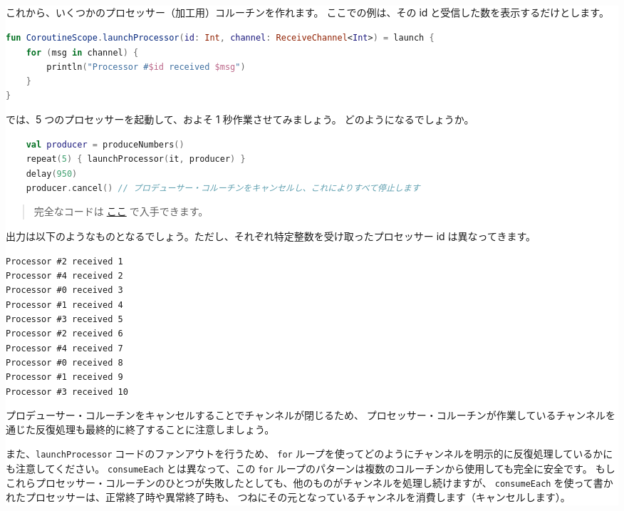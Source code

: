 
これから、いくつかのプロセッサー（加工用）コルーチンを作れます。
ここでの例は、その id と受信した数を表示するだけとします。


```kotlin
fun CoroutineScope.launchProcessor(id: Int, channel: ReceiveChannel<Int>) = launch {
    for (msg in channel) {
        println("Processor #$id received $msg")
    }    
}
```


では、5 つのプロセッサーを起動して、およそ 1 秒作業させてみましょう。
どのようになるでしょうか。




```kotlin
    val producer = produceNumbers()
    repeat(5) { launchProcessor(it, producer) }
    delay(950)
    producer.cancel() // プロデューサー・コルーチンをキャンセルし、これによりすべて停止します
```



> 完全なコードは [ここ](https://github.com/Kotlin/kotlinx.coroutines/blob/master/kotlinx-coroutines-core/jvm/test/guide/example-channel-06.kt) で入手できます。
>



出力は以下のようなものとなるでしょう。ただし、それぞれ特定整数を受け取ったプロセッサー id は異なってきます。


```text
Processor #2 received 1
Processor #4 received 2
Processor #0 received 3
Processor #1 received 4
Processor #3 received 5
Processor #2 received 6
Processor #4 received 7
Processor #0 received 8
Processor #1 received 9
Processor #3 received 10
```



プロデューサー・コルーチンをキャンセルすることでチャンネルが閉じるため、
プロセッサー・コルーチンが作業しているチャンネルを通じた反復処理も最終的に終了することに注意しましょう。


また、`launchProcessor` コードのファンアウトを行うため、
`for` ループを使ってどのようにチャンネルを明示的に反復処理しているかにも注意してください。
`consumeEach` とは異なって、この `for` ループのパターンは複数のコルーチンから使用しても完全に安全です。
もしこれらプロセッサー・コルーチンのひとつが失敗したとしても、他のものがチャンネルを処理し続けますが、
`consumeEach` を使って書かれたプロセッサーは、正常終了時や異常終了時も、
つねにその元となっているチャンネルを消費します（キャンセルします）。
